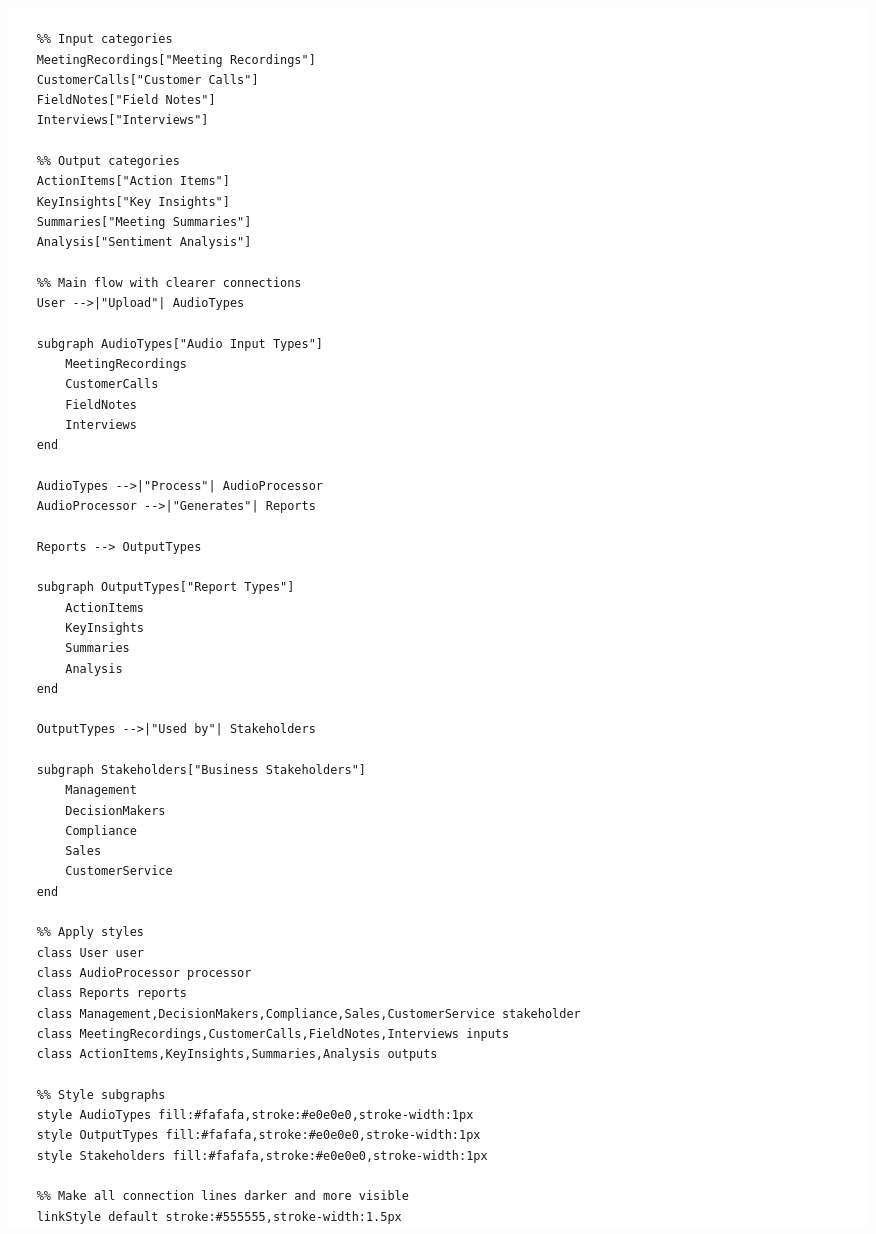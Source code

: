 ```mermaid
    
    %% Input categories
    MeetingRecordings["Meeting Recordings"]
    CustomerCalls["Customer Calls"]
    FieldNotes["Field Notes"]
    Interviews["Interviews"]
    
    %% Output categories
    ActionItems["Action Items"]
    KeyInsights["Key Insights"]
    Summaries["Meeting Summaries"]
    Analysis["Sentiment Analysis"]
    
    %% Main flow with clearer connections
    User -->|"Upload"| AudioTypes
    
    subgraph AudioTypes["Audio Input Types"]
        MeetingRecordings
        CustomerCalls
        FieldNotes
        Interviews
    end
    
    AudioTypes -->|"Process"| AudioProcessor
    AudioProcessor -->|"Generates"| Reports
    
    Reports --> OutputTypes
    
    subgraph OutputTypes["Report Types"]
        ActionItems
        KeyInsights
        Summaries
        Analysis
    end
    
    OutputTypes -->|"Used by"| Stakeholders
    
    subgraph Stakeholders["Business Stakeholders"]
        Management
        DecisionMakers
        Compliance
        Sales
        CustomerService
    end
    
    %% Apply styles
    class User user
    class AudioProcessor processor
    class Reports reports
    class Management,DecisionMakers,Compliance,Sales,CustomerService stakeholder
    class MeetingRecordings,CustomerCalls,FieldNotes,Interviews inputs
    class ActionItems,KeyInsights,Summaries,Analysis outputs
    
    %% Style subgraphs
    style AudioTypes fill:#fafafa,stroke:#e0e0e0,stroke-width:1px
    style OutputTypes fill:#fafafa,stroke:#e0e0e0,stroke-width:1px
    style Stakeholders fill:#fafafa,stroke:#e0e0e0,stroke-width:1px
    
    %% Make all connection lines darker and more visible
    linkStyle default stroke:#555555,stroke-width:1.5px
```
